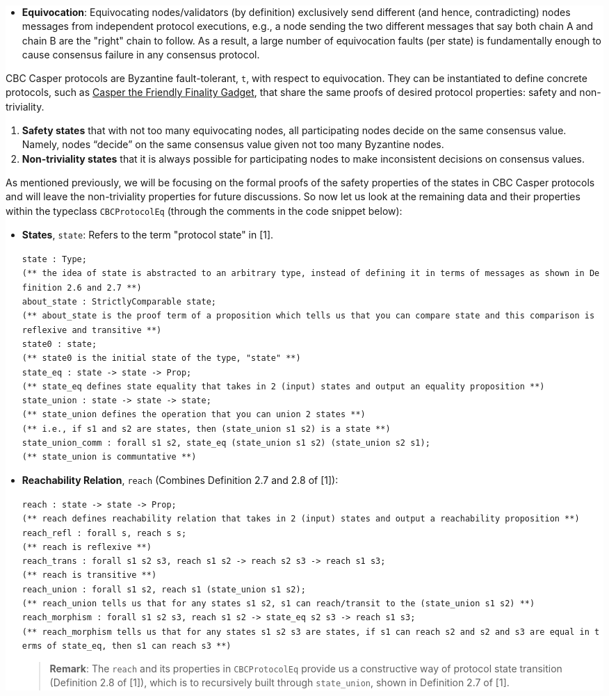 - **Equivocation**: Equivocating nodes/validators (by definition) exclusively send different (and hence, contradicting) nodes messages from independent protocol executions, e.g., a node sending the two different messages that say both chain A and chain B are the "right" chain to follow. As a result, a large number of equivocation faults (per state) is fundamentally enough to cause consensus failure in any consensus protocol.

CBC Casper protocols are Byzantine fault-tolerant, `t`, with respect to equivocation. They can be instantiated to define concrete protocols, such as [Casper the Friendly Finality Gadget](https://arxiv.org/abs/1710.09437), that share the same proofs of desired protocol properties: safety and non-triviality. 
1. **Safety states** that with not too many equivocating nodes, all participating nodes decide on the same consensus value. Namely, nodes “decide” on the same consensus value given not too many Byzantine nodes. 
2. **Non-triviality states** that it is always possible for participating nodes to make inconsistent decisions on consensus values.

As mentioned previously, we will be focusing on the formal proofs of the safety properties of the states in CBC Casper protocols and will leave the non-triviality properties for future discussions. So now let us look at the remaining data and their properties within the typeclass `CBCProtocolEq` (through the comments in the code snippet below):

- **States**, `state`: Refers to the term "protocol state" in [1].
   ```coq
   state : Type;
   (** the idea of state is abstracted to an arbitrary type, instead of defining it in terms of messages as shown in Definition 2.6 and 2.7 **)
   about_state : StrictlyComparable state;
   (** about_state is the proof term of a proposition which tells us that you can compare state and this comparison is reflexive and transitive **)
   state0 : state;
   (** state0 is the initial state of the type, "state" **)
   state_eq : state -> state -> Prop;
   (** state_eq defines state equality that takes in 2 (input) states and output an equality proposition **)
   state_union : state -> state -> state;
   (** state_union defines the operation that you can union 2 states **)
   (** i.e., if s1 and s2 are states, then (state_union s1 s2) is a state **)
   state_union_comm : forall s1 s2, state_eq (state_union s1 s2) (state_union s2 s1);
   (** state_union is communtative **)
   ```
   
- **Reachability Relation**, `reach` (Combines Definition 2.7 and 2.8 of [1]):
   ```coq
   reach : state -> state -> Prop;
   (** reach defines reachability relation that takes in 2 (input) states and output a reachability proposition **)
   reach_refl : forall s, reach s s;
   (** reach is reflexive **)
   reach_trans : forall s1 s2 s3, reach s1 s2 -> reach s2 s3 -> reach s1 s3;
   (** reach is transitive **)
   reach_union : forall s1 s2, reach s1 (state_union s1 s2);
   (** reach_union tells us that for any states s1 s2, s1 can reach/transit to the (state_union s1 s2) **)
   reach_morphism : forall s1 s2 s3, reach s1 s2 -> state_eq s2 s3 -> reach s1 s3;
   (** reach_morphism tells us that for any states s1 s2 s3 are states, if s1 can reach s2 and s2 and s3 are equal in terms of state_eq, then s1 can reach s3 **)
   ```
   > **Remark**: The `reach` and its properties in `CBCProtocolEq` provide us a constructive way of protocol state transition (Definition 2.8 of [1]), which is to recursively built through `state_union`, shown in Definition 2.7 of [1].  
   
